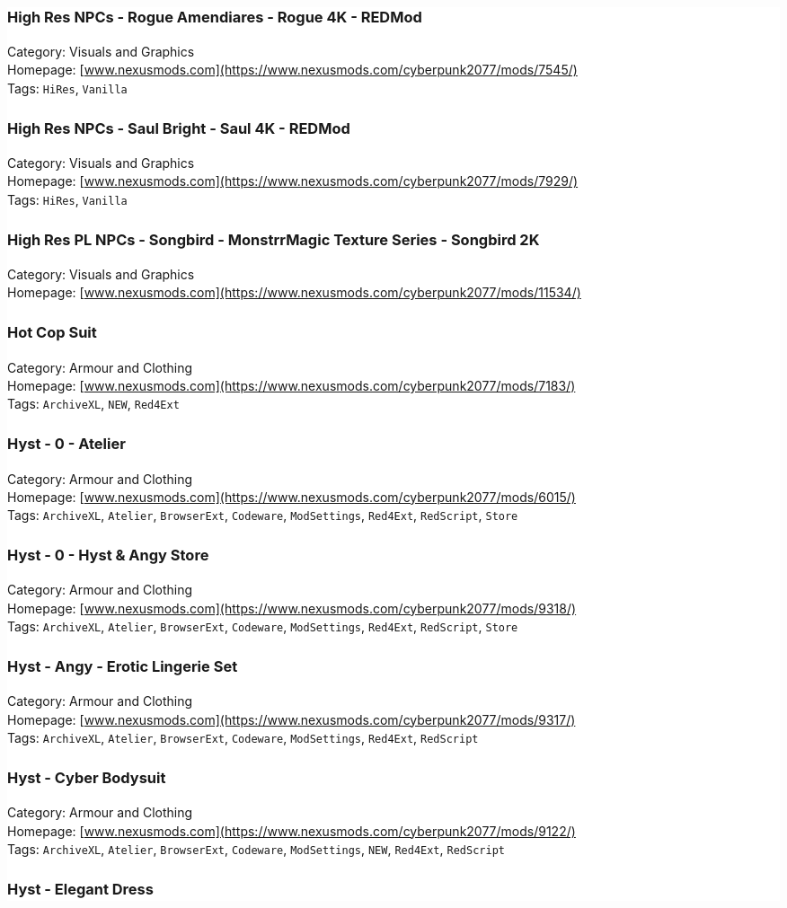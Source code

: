 ### High Res NPCs - Rogue Amendiares - Rogue 4K - REDMod

Category: Visuals and Graphics  
Homepage: [www.nexusmods.com](https://www.nexusmods.com/cyberpunk2077/mods/7545/)  
Tags: `HiRes`, `Vanilla`

### High Res NPCs - Saul Bright - Saul 4K - REDMod

Category: Visuals and Graphics  
Homepage: [www.nexusmods.com](https://www.nexusmods.com/cyberpunk2077/mods/7929/)  
Tags: `HiRes`, `Vanilla`

### High Res PL NPCs - Songbird - MonstrrMagic Texture Series - Songbird 2K

Category: Visuals and Graphics  
Homepage: [www.nexusmods.com](https://www.nexusmods.com/cyberpunk2077/mods/11534/)  

### Hot Cop Suit

Category: Armour and Clothing  
Homepage: [www.nexusmods.com](https://www.nexusmods.com/cyberpunk2077/mods/7183/)  
Tags: `ArchiveXL`, `NEW`, `Red4Ext`

### Hyst - 0 - Atelier

Category: Armour and Clothing  
Homepage: [www.nexusmods.com](https://www.nexusmods.com/cyberpunk2077/mods/6015/)  
Tags: `ArchiveXL`, `Atelier`, `BrowserExt`, `Codeware`, `ModSettings`, `Red4Ext`, `RedScript`, `Store`

### Hyst - 0 - Hyst & Angy Store

Category: Armour and Clothing  
Homepage: [www.nexusmods.com](https://www.nexusmods.com/cyberpunk2077/mods/9318/)  
Tags: `ArchiveXL`, `Atelier`, `BrowserExt`, `Codeware`, `ModSettings`, `Red4Ext`, `RedScript`, `Store`

### Hyst - Angy - Erotic Lingerie Set

Category: Armour and Clothing  
Homepage: [www.nexusmods.com](https://www.nexusmods.com/cyberpunk2077/mods/9317/)  
Tags: `ArchiveXL`, `Atelier`, `BrowserExt`, `Codeware`, `ModSettings`, `Red4Ext`, `RedScript`

### Hyst - Cyber Bodysuit

Category: Armour and Clothing  
Homepage: [www.nexusmods.com](https://www.nexusmods.com/cyberpunk2077/mods/9122/)  
Tags: `ArchiveXL`, `Atelier`, `BrowserExt`, `Codeware`, `ModSettings`, `NEW`, `Red4Ext`, `RedScript`

### Hyst - Elegant Dress
